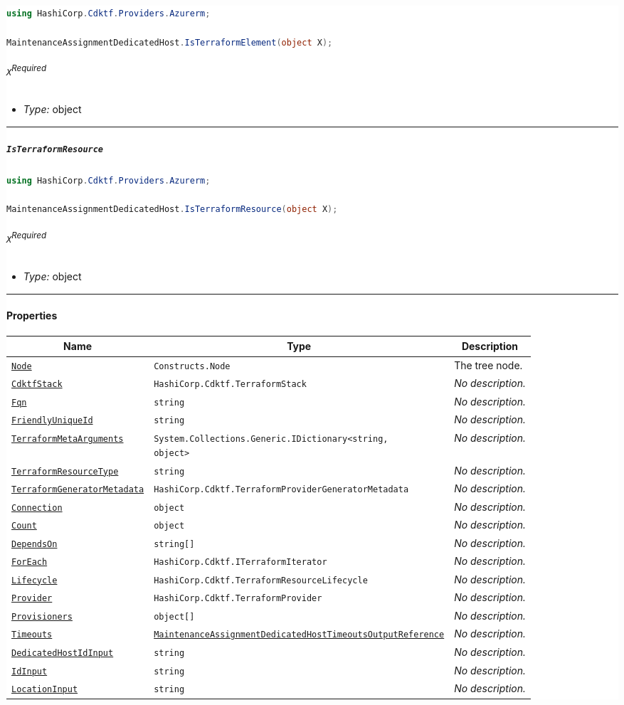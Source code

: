 ```csharp
using HashiCorp.Cdktf.Providers.Azurerm;

MaintenanceAssignmentDedicatedHost.IsTerraformElement(object X);
```

###### `X`<sup>Required</sup> <a name="X" id="@cdktf/provider-azurerm.maintenanceAssignmentDedicatedHost.MaintenanceAssignmentDedicatedHost.isTerraformElement.parameter.x"></a>

- *Type:* object

---

##### `IsTerraformResource` <a name="IsTerraformResource" id="@cdktf/provider-azurerm.maintenanceAssignmentDedicatedHost.MaintenanceAssignmentDedicatedHost.isTerraformResource"></a>

```csharp
using HashiCorp.Cdktf.Providers.Azurerm;

MaintenanceAssignmentDedicatedHost.IsTerraformResource(object X);
```

###### `X`<sup>Required</sup> <a name="X" id="@cdktf/provider-azurerm.maintenanceAssignmentDedicatedHost.MaintenanceAssignmentDedicatedHost.isTerraformResource.parameter.x"></a>

- *Type:* object

---

#### Properties <a name="Properties" id="Properties"></a>

| **Name** | **Type** | **Description** |
| --- | --- | --- |
| <code><a href="#@cdktf/provider-azurerm.maintenanceAssignmentDedicatedHost.MaintenanceAssignmentDedicatedHost.property.node">Node</a></code> | <code>Constructs.Node</code> | The tree node. |
| <code><a href="#@cdktf/provider-azurerm.maintenanceAssignmentDedicatedHost.MaintenanceAssignmentDedicatedHost.property.cdktfStack">CdktfStack</a></code> | <code>HashiCorp.Cdktf.TerraformStack</code> | *No description.* |
| <code><a href="#@cdktf/provider-azurerm.maintenanceAssignmentDedicatedHost.MaintenanceAssignmentDedicatedHost.property.fqn">Fqn</a></code> | <code>string</code> | *No description.* |
| <code><a href="#@cdktf/provider-azurerm.maintenanceAssignmentDedicatedHost.MaintenanceAssignmentDedicatedHost.property.friendlyUniqueId">FriendlyUniqueId</a></code> | <code>string</code> | *No description.* |
| <code><a href="#@cdktf/provider-azurerm.maintenanceAssignmentDedicatedHost.MaintenanceAssignmentDedicatedHost.property.terraformMetaArguments">TerraformMetaArguments</a></code> | <code>System.Collections.Generic.IDictionary<string, object></code> | *No description.* |
| <code><a href="#@cdktf/provider-azurerm.maintenanceAssignmentDedicatedHost.MaintenanceAssignmentDedicatedHost.property.terraformResourceType">TerraformResourceType</a></code> | <code>string</code> | *No description.* |
| <code><a href="#@cdktf/provider-azurerm.maintenanceAssignmentDedicatedHost.MaintenanceAssignmentDedicatedHost.property.terraformGeneratorMetadata">TerraformGeneratorMetadata</a></code> | <code>HashiCorp.Cdktf.TerraformProviderGeneratorMetadata</code> | *No description.* |
| <code><a href="#@cdktf/provider-azurerm.maintenanceAssignmentDedicatedHost.MaintenanceAssignmentDedicatedHost.property.connection">Connection</a></code> | <code>object</code> | *No description.* |
| <code><a href="#@cdktf/provider-azurerm.maintenanceAssignmentDedicatedHost.MaintenanceAssignmentDedicatedHost.property.count">Count</a></code> | <code>object</code> | *No description.* |
| <code><a href="#@cdktf/provider-azurerm.maintenanceAssignmentDedicatedHost.MaintenanceAssignmentDedicatedHost.property.dependsOn">DependsOn</a></code> | <code>string[]</code> | *No description.* |
| <code><a href="#@cdktf/provider-azurerm.maintenanceAssignmentDedicatedHost.MaintenanceAssignmentDedicatedHost.property.forEach">ForEach</a></code> | <code>HashiCorp.Cdktf.ITerraformIterator</code> | *No description.* |
| <code><a href="#@cdktf/provider-azurerm.maintenanceAssignmentDedicatedHost.MaintenanceAssignmentDedicatedHost.property.lifecycle">Lifecycle</a></code> | <code>HashiCorp.Cdktf.TerraformResourceLifecycle</code> | *No description.* |
| <code><a href="#@cdktf/provider-azurerm.maintenanceAssignmentDedicatedHost.MaintenanceAssignmentDedicatedHost.property.provider">Provider</a></code> | <code>HashiCorp.Cdktf.TerraformProvider</code> | *No description.* |
| <code><a href="#@cdktf/provider-azurerm.maintenanceAssignmentDedicatedHost.MaintenanceAssignmentDedicatedHost.property.provisioners">Provisioners</a></code> | <code>object[]</code> | *No description.* |
| <code><a href="#@cdktf/provider-azurerm.maintenanceAssignmentDedicatedHost.MaintenanceAssignmentDedicatedHost.property.timeouts">Timeouts</a></code> | <code><a href="#@cdktf/provider-azurerm.maintenanceAssignmentDedicatedHost.MaintenanceAssignmentDedicatedHostTimeoutsOutputReference">MaintenanceAssignmentDedicatedHostTimeoutsOutputReference</a></code> | *No description.* |
| <code><a href="#@cdktf/provider-azurerm.maintenanceAssignmentDedicatedHost.MaintenanceAssignmentDedicatedHost.property.dedicatedHostIdInput">DedicatedHostIdInput</a></code> | <code>string</code> | *No description.* |
| <code><a href="#@cdktf/provider-azurerm.maintenanceAssignmentDedicatedHost.MaintenanceAssignmentDedicatedHost.property.idInput">IdInput</a></code> | <code>string</code> | *No description.* |
| <code><a href="#@cdktf/provider-azurerm.maintenanceAssignmentDedicatedHost.MaintenanceAssignmentDedicatedHost.property.locationInput">LocationInput</a></code> | <code>string</code> | *No description.* |